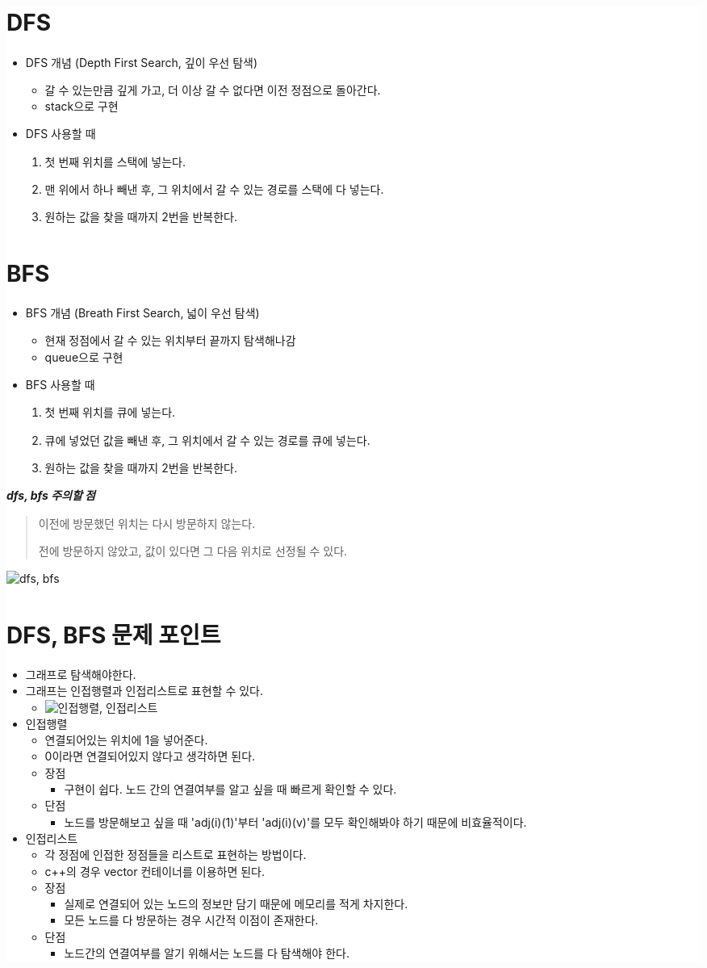 # **DFS**

* DFS 개념 (Depth First Search, 깊이 우선 탐색)

  * 갈 수 있는만큼 깊게 가고, 더 이상 갈 수 없다면 이전 정점으로 돌아간다.
  * stack으로 구현

* DFS 사용할 때

  1) 첫 번째 위치를 스택에 넣는다.

  2) 맨 위에서 하나 빼낸 후, 그 위치에서 갈 수 있는 경로를 스택에 다 넣는다.

  3) 원하는 값을 찾을 때까지 2번을 반복한다.



# **BFS**

* BFS 개념 (Breath First Search, 넓이 우선 탐색)

  * 현재 정점에서 갈 수 있는 위치부터 끝까지 탐색해나감
  * queue으로 구현

* BFS 사용할 때

  1) 첫 번째 위치를 큐에 넣는다.

  2) 큐에 넣었던 값을 빼낸 후, 그 위치에서 갈 수 있는 경로를 큐에 넣는다.

  3) 원하는 값을 찾을 때까지 2번을 반복한다.



***dfs, bfs 주의할 점***

>이전에 방문했던 위치는 다시 방문하지 않는다.
>
>전에 방문하지 않았고, 값이 있다면 그 다음 위치로 선정될 수 있다.

![dfs, bfs](https://user-images.githubusercontent.com/72541544/126598348-85b497ce-1410-4181-b16c-890a9a43a868.png)



# DFS, BFS 문제 포인트

* 그래프로 탐색해야한다.
* 그래프는 인접행렬과 인접리스트로 표현할 수 있다.
  * ![인접행렬, 인접리스트](https://user-images.githubusercontent.com/72541544/126598353-fd91995b-31ba-4ae7-b267-794d0a1e77b6.png)
* 인접행렬
  * 연결되어있는 위치에 1을 넣어준다.
  * 0이라면 연결되어있지 않다고 생각하면 된다.
  * 장점
    * 구현이 쉽다. 노드 간의 연결여부를 알고 싶을 때 빠르게 확인할 수 있다.
  * 단점
    * 노드를 방문해보고 싶을 때 'adj(i)(1)'부터 'adj(i)(v)'를 모두 확인해봐야 하기 때문에 비효율적이다.
* 인접리스트
  * 각 정점에 인접한 정점들을 리스트로 표현하는 방법이다.
  * c++의 경우 vector 컨테이너를 이용하면 된다.
  * 장점
    * 실제로 연결되어 있는 노드의 정보만 담기 때문에 메모리를 적게 차지한다.
    * 모든 노드를 다 방문하는 경우 시간적 이점이 존재한다.
  * 단점
    * 노드간의 연결여부를 알기 위해서는 노드를 다 탐색해야 한다.
